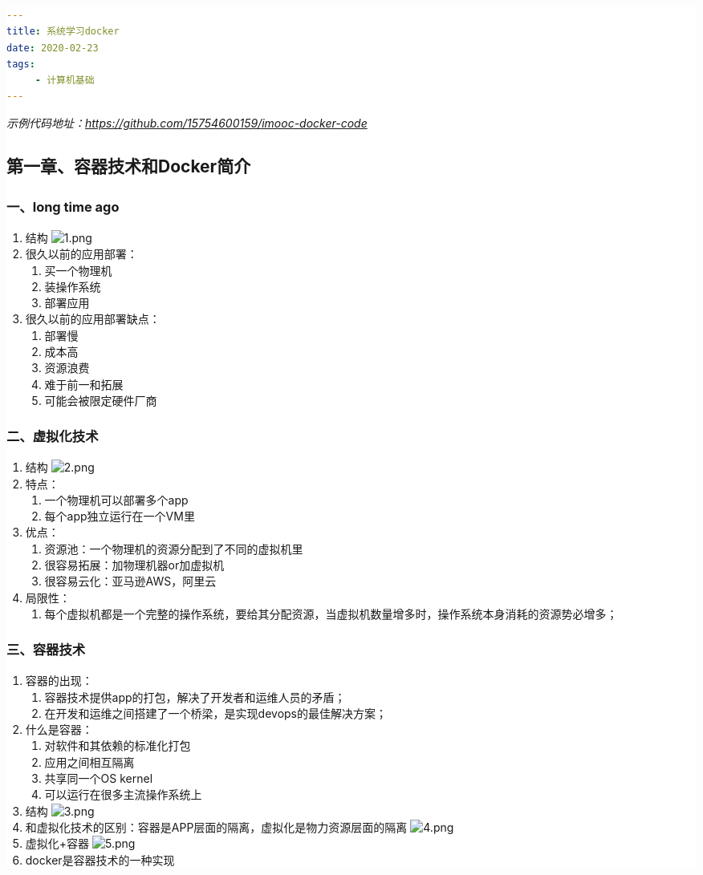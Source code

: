 ```yaml
---
title: 系统学习docker
date: 2020-02-23
tags:
     - 计算机基础
---
```



*示例代码地址：https://github.com/15754600159/imooc-docker-code*

## 第一章、容器技术和Docker简介
### 一、long time ago
1. 结构
![1.png](https://i.loli.net/2019/12/25/8O6vAeuMgtSx7iq.png)
2. 很久以前的应用部署：
    1. 买一个物理机
    2. 装操作系统
    3. 部署应用
3. 很久以前的应用部署缺点：
    1. 部署慢
    2. 成本高
    3. 资源浪费
    4. 难于前一和拓展
    5. 可能会被限定硬件厂商


### 二、虚拟化技术
1. 结构
![2.png](https://i.loli.net/2019/12/25/lI7UFKC4gGbsZAu.png)
2. 特点：
    1. 一个物理机可以部署多个app
    2. 每个app独立运行在一个VM里
3. 优点：
    1. 资源池：一个物理机的资源分配到了不同的虚拟机里
    2. 很容易拓展：加物理机器or加虚拟机
    3. 很容易云化：亚马逊AWS，阿里云
4. 局限性：
    1. 每个虚拟机都是一个完整的操作系统，要给其分配资源，当虚拟机数量增多时，操作系统本身消耗的资源势必增多；

### 三、容器技术
1. 容器的出现：
    1. 容器技术提供app的打包，解决了开发者和运维人员的矛盾；
    2. 在开发和运维之间搭建了一个桥梁，是实现devops的最佳解决方案；
2. 什么是容器：
    1. 对软件和其依赖的标准化打包
    2. 应用之间相互隔离
    3. 共享同一个OS kernel
    4. 可以运行在很多主流操作系统上
3. 结构
![3.png](https://i.loli.net/2019/12/25/J2HFgy3T9RVCwEr.png)
4. 和虚拟化技术的区别：容器是APP层面的隔离，虚拟化是物力资源层面的隔离
![4.png](https://i.loli.net/2019/12/25/Kv8ExqOFuribLBl.png)
5. 虚拟化+容器
![5.png](https://i.loli.net/2019/12/25/Mh7njR1CwW2fQxl.png)
6. docker是容器技术的一种实现
